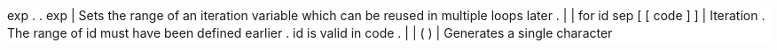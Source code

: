 exp
.
.
exp
|
Sets
the
range
of
an
iteration
variable
which
can
be
reused
in
multiple
loops
later
.
|
|
for
id
sep
[
[
code
]
]
|
Iteration
.
The
range
of
id
must
have
been
defined
earlier
.
id
is
valid
in
code
.
|
|
(
)
|
Generates
a
single
character